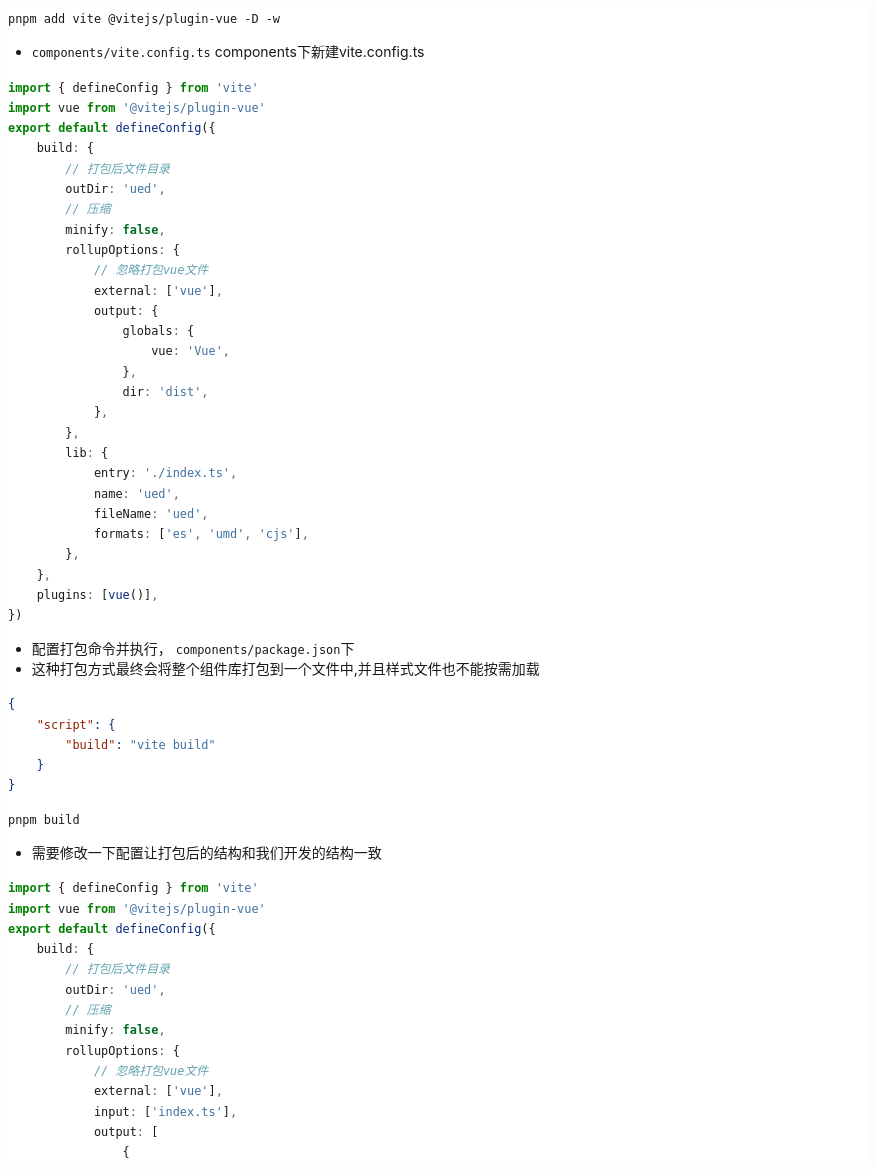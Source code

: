 ```shell
pnpm add vite @vitejs/plugin-vue -D -w
```

- `components/vite.config.ts` components下新建vite.config.ts

```ts
import { defineConfig } from 'vite'
import vue from '@vitejs/plugin-vue'
export default defineConfig({
	build: {
		// 打包后文件目录
		outDir: 'ued',
		// 压缩
		minify: false,
		rollupOptions: {
			// 忽略打包vue文件
			external: ['vue'],
			output: {
				globals: {
					vue: 'Vue',
				},
				dir: 'dist',
			},
		},
		lib: {
			entry: './index.ts',
			name: 'ued',
			fileName: 'ued',
			formats: ['es', 'umd', 'cjs'],
		},
	},
	plugins: [vue()],
})
```

- 配置打包命令并执行， `components/package.json`下
- 这种打包方式最终会将整个组件库打包到一个文件中,并且样式文件也不能按需加载

```json
{
	"script": {
		"build": "vite build"
	}
}
```

```shell
pnpm build
```

- 需要修改一下配置让打包后的结构和我们开发的结构一致

```ts
import { defineConfig } from 'vite'
import vue from '@vitejs/plugin-vue'
export default defineConfig({
	build: {
		// 打包后文件目录
		outDir: 'ued',
		// 压缩
		minify: false,
		rollupOptions: {
			// 忽略打包vue文件
			external: ['vue'],
			input: ['index.ts'],
			output: [
				{
```